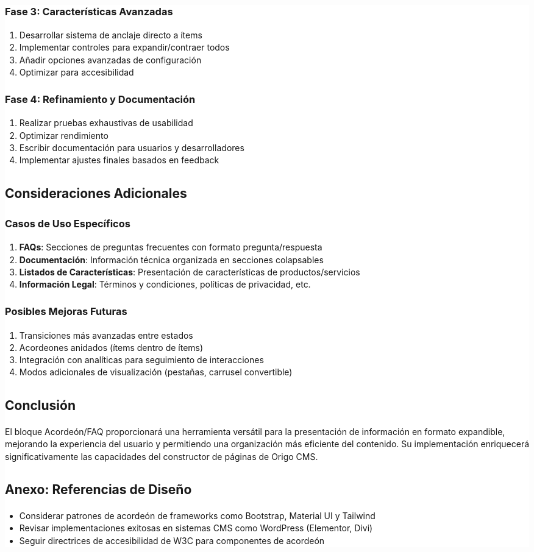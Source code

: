 ### Fase 3: Características Avanzadas
1. Desarrollar sistema de anclaje directo a ítems
2. Implementar controles para expandir/contraer todos
3. Añadir opciones avanzadas de configuración
4. Optimizar para accesibilidad

### Fase 4: Refinamiento y Documentación
1. Realizar pruebas exhaustivas de usabilidad
2. Optimizar rendimiento
3. Escribir documentación para usuarios y desarrolladores
4. Implementar ajustes finales basados en feedback

## Consideraciones Adicionales

### Casos de Uso Específicos
1. **FAQs**: Secciones de preguntas frecuentes con formato pregunta/respuesta
2. **Documentación**: Información técnica organizada en secciones colapsables
3. **Listados de Características**: Presentación de características de productos/servicios
4. **Información Legal**: Términos y condiciones, políticas de privacidad, etc.

### Posibles Mejoras Futuras
1. Transiciones más avanzadas entre estados
2. Acordeones anidados (ítems dentro de ítems)
3. Integración con analíticas para seguimiento de interacciones
4. Modos adicionales de visualización (pestañas, carrusel convertible)

## Conclusión
El bloque Acordeón/FAQ proporcionará una herramienta versátil para la presentación de información en formato expandible, mejorando la experiencia del usuario y permitiendo una organización más eficiente del contenido. Su implementación enriquecerá significativamente las capacidades del constructor de páginas de Origo CMS.

## Anexo: Referencias de Diseño
- Considerar patrones de acordeón de frameworks como Bootstrap, Material UI y Tailwind
- Revisar implementaciones exitosas en sistemas CMS como WordPress (Elementor, Divi)
- Seguir directrices de accesibilidad de W3C para componentes de acordeón